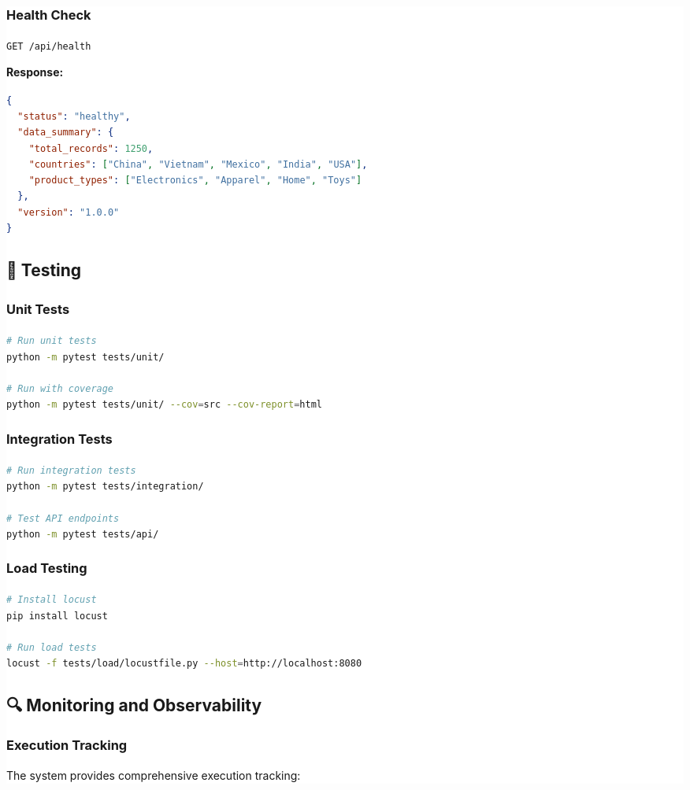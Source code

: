 ### Health Check
```http
GET /api/health
```

**Response:**
```json
{
  "status": "healthy",
  "data_summary": {
    "total_records": 1250,
    "countries": ["China", "Vietnam", "Mexico", "India", "USA"],
    "product_types": ["Electronics", "Apparel", "Home", "Toys"]
  },
  "version": "1.0.0"
}
```

## 🧪 Testing

### Unit Tests
```bash
# Run unit tests
python -m pytest tests/unit/

# Run with coverage
python -m pytest tests/unit/ --cov=src --cov-report=html
```

### Integration Tests
```bash
# Run integration tests
python -m pytest tests/integration/

# Test API endpoints
python -m pytest tests/api/
```

### Load Testing
```bash
# Install locust
pip install locust

# Run load tests
locust -f tests/load/locustfile.py --host=http://localhost:8080
```

## 🔍 Monitoring and Observability

### Execution Tracking
The system provides comprehensive execution tracking:
